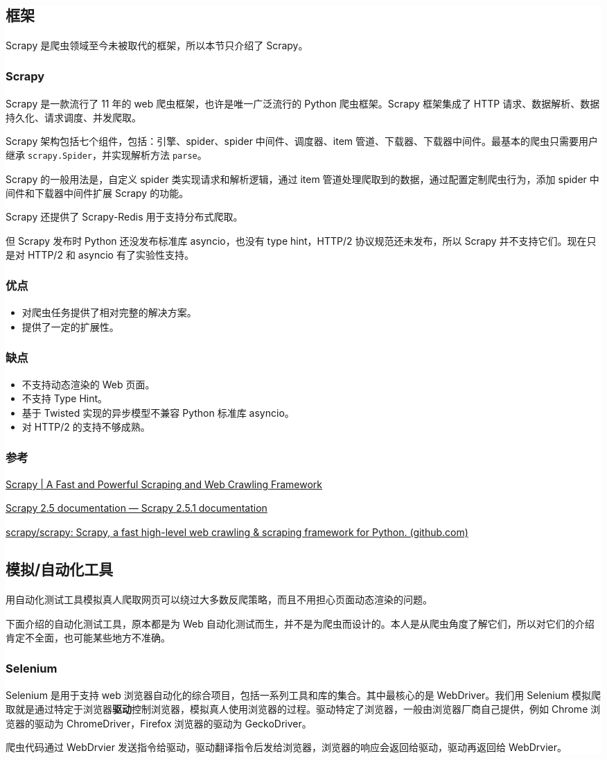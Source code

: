 ## 框架

Scrapy 是爬虫领域至今未被取代的框架，所以本节只介绍了 Scrapy。

### Scrapy

Scrapy 是一款流行了 11 年的 web 爬虫框架，也许是唯一广泛流行的 Python 爬虫框架。Scrapy 框架集成了 HTTP 请求、数据解析、数据持久化、请求调度、并发爬取。

Scrapy 架构包括七个组件，包括：引擎、spider、spider 中间件、调度器、item 管道、下载器、下载器中间件。最基本的爬虫只需要用户继承 `scrapy.Spider`，并实现解析方法 `parse`。

Scrapy 的一般用法是，自定义 spider 类实现请求和解析逻辑，通过 item 管道处理爬取到的数据，通过配置定制爬虫行为，添加 spider 中间件和下载器中间件扩展 Scrapy 的功能。

Scrapy 还提供了 Scrapy-Redis 用于支持分布式爬取。

但 Scrapy 发布时 Python 还没发布标准库 asyncio，也没有 type hint，HTTP/2 协议规范还未发布，所以 Scrapy 并不支持它们。现在只是对 HTTP/2 和 asyncio 有了实验性支持。

### 优点

- 对爬虫任务提供了相对完整的解决方案。
- 提供了一定的扩展性。

### 缺点

- 不支持动态渲染的 Web 页面。
- 不支持 Type Hint。
- 基于 Twisted 实现的异步模型不兼容 Python 标准库 asyncio。
- 对 HTTP/2 的支持不够成熟。

### 参考

[Scrapy | A Fast and Powerful Scraping and Web Crawling Framework](https://link.zhihu.com/?target=https%3A//scrapy.org/)

[Scrapy 2.5 documentation — Scrapy 2.5.1 documentation](https://link.zhihu.com/?target=https%3A//docs.scrapy.org/en/latest/)

[scrapy/scrapy: Scrapy, a fast high-level web crawling & scraping framework for Python. (github.com)](https://link.zhihu.com/?target=https%3A//github.com/scrapy/scrapy)

## 模拟/自动化工具

用自动化测试工具模拟真人爬取网页可以绕过大多数反爬策略，而且不用担心页面动态渲染的问题。

下面介绍的自动化测试工具，原本都是为 Web 自动化测试而生，并不是为爬虫而设计的。本人是从爬虫角度了解它们，所以对它们的介绍肯定不全面，也可能某些地方不准确。

### Selenium

Selenium 是用于支持 web 浏览器自动化的综合项目，包括一系列工具和库的集合。其中最核心的是 WebDriver。我们用 Selenium 模拟爬取就是通过特定于浏览器**驱动**控制浏览器，模拟真人使用浏览器的过程。驱动特定了浏览器，一般由浏览器厂商自己提供，例如 Chrome 浏览器的驱动为 ChromeDriver，Firefox 浏览器的驱动为 GeckoDriver。

爬虫代码通过 WebDrvier 发送指令给驱动，驱动翻译指令后发给浏览器，浏览器的响应会返回给驱动，驱动再返回给 WebDrvier。

